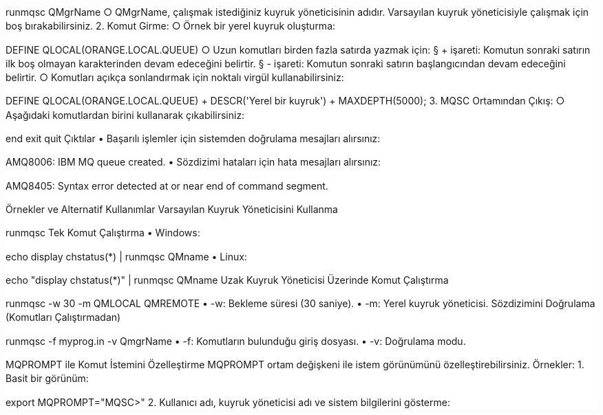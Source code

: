 runmqsc QMgrName
		○ QMgrName, çalışmak istediğiniz kuyruk yöneticisinin adıdır. Varsayılan kuyruk yöneticisiyle çalışmak için boş bırakabilirsiniz.
	2. Komut Girme:
		○ Örnek bir yerel kuyruk oluşturma:

DEFINE QLOCAL(ORANGE.LOCAL.QUEUE)
		○ Uzun komutları birden fazla satırda yazmak için:
			§ + işareti: Komutun sonraki satırın ilk boş olmayan karakterinden devam edeceğini belirtir.
			§ - işareti: Komutun sonraki satırın başlangıcından devam edeceğini belirtir.
		○ Komutları açıkça sonlandırmak için noktalı virgül kullanabilirsiniz:

DEFINE QLOCAL(ORANGE.LOCAL.QUEUE) +
DESCR('Yerel bir kuyruk') +
MAXDEPTH(5000);
	3. MQSC Ortamından Çıkış:
		○ Aşağıdaki komutlardan birini kullanarak çıkabilirsiniz:

end
exit
quit
Çıktılar
	• Başarılı işlemler için sistemden doğrulama mesajları alırsınız:

AMQ8006: IBM MQ queue created.
	• Sözdizimi hataları için hata mesajları alırsınız:

AMQ8405: Syntax error detected at or near end of command segment.

Örnekler ve Alternatif Kullanımlar
Varsayılan Kuyruk Yöneticisini Kullanma

runmqsc
Tek Komut Çalıştırma
	• Windows:

echo display chstatus(*) | runmqsc QMname
	• Linux:

echo "display chstatus(*)" | runmqsc QMname
Uzak Kuyruk Yöneticisi Üzerinde Komut Çalıştırma

runmqsc -w 30 -m QMLOCAL QMREMOTE
	• -w: Bekleme süresi (30 saniye).
	• -m: Yerel kuyruk yöneticisi.
Sözdizimini Doğrulama (Komutları Çalıştırmadan)

runmqsc -f myprog.in -v QmgrName
	• -f: Komutların bulunduğu giriş dosyası.
	• -v: Doğrulama modu.

MQPROMPT ile Komut İstemini Özelleştirme
MQPROMPT ortam değişkeni ile istem görünümünü özelleştirebilirsiniz. Örnekler:
	1. Basit bir görünüm:

export MQPROMPT="MQSC>"
	2. Kullanıcı adı, kuyruk yöneticisi adı ve sistem bilgilerini gösterme:
